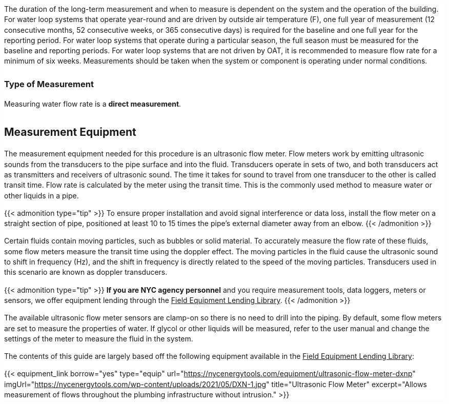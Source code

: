 The duration of the long-term measurement and when to measure is dependent on the system and the operation of the building. For water loop systems that operate year-round and are driven by outside air temperature (F), one full year of measurement (12 consecutive months, 52 consecutive weeks, or 365 consecutive days) is required for the baseline and one full year for the reporting period. For water loop systems that operate during a particular season, the full season must be measured for the baseline and reporting periods. For water loop systems that are not driven by OAT, it is recommended to measure flow rate for a minimum of six weeks. Measurements should be taken when the system or component is operating under normal conditions. 

### Type of Measurement

Measuring water flow rate is a **direct measurement**.

## Measurement Equipment

The measurement equipment needed for this procedure is an ultrasonic flow meter. Flow meters work by emitting ultrasonic sounds from the transducers to the pipe surface and into the fluid. Transducers operate in sets of two, and both transducers act as transmitters and receivers of ultrasonic sound. The time it takes for sound to travel from one transducer to the other is called transit time. Flow rate is calculated by the meter using the transit time. This is the commonly used method to measure water or other liquids in a pipe.

{{< admonition type="tip" >}}
To ensure proper installation and avoid signal interference or data loss, install the flow meter on a straight section of pipe, positioned at least 10 to 15 times the pipe’s external diameter away from an elbow.
{{< /admonition >}}

Certain fluids contain moving particles, such as bubbles or solid material. To accurately measure the flow rate of these fluids, some flow meters measure the transit time using the doppler effect. The moving particles in the fluid cause the ultrasonic sound to shift in frequency (Hz), and the shift in frequency is directly related to the speed of the moving particles. Transducers used in this scenario are known as doppler transducers.

{{< admonition type="tip" >}}
**If you are NYC agency personnel** and you require measurement tools, data loggers, meters or sensors, we offer equipment lending through the [Field Equipment Lending Library](https://nycenergytools.com/equipment/).
{{< /admonition >}}

The available ultrasonic flow meter sensors are clamp-on so there is no need to drill into the piping. By default, some flow meters are set to measure the properties of water. If glycol or other liquids will be measured, refer to the user manual and change the settings of the meter to measure the fluid in the system.

The contents of this guide are largely based off the following equipment available in the [Field Equipment Lending Library](https://nycenergytools.com/equipment/):

<div class="equip-grid">

{{< equipment_link borrow="yes" type="equip" url="https://nycenergytools.com/equipment/ultrasonic-flow-meter-dxnp" imgUrl="https://nycenergytools.com/wp-content/uploads/2021/05/DXN-1.jpg" title="Ultrasonic Flow Meter" excerpt="Allows measurement of flows throughout the plumbing infrastructure without intrusion." >}}
